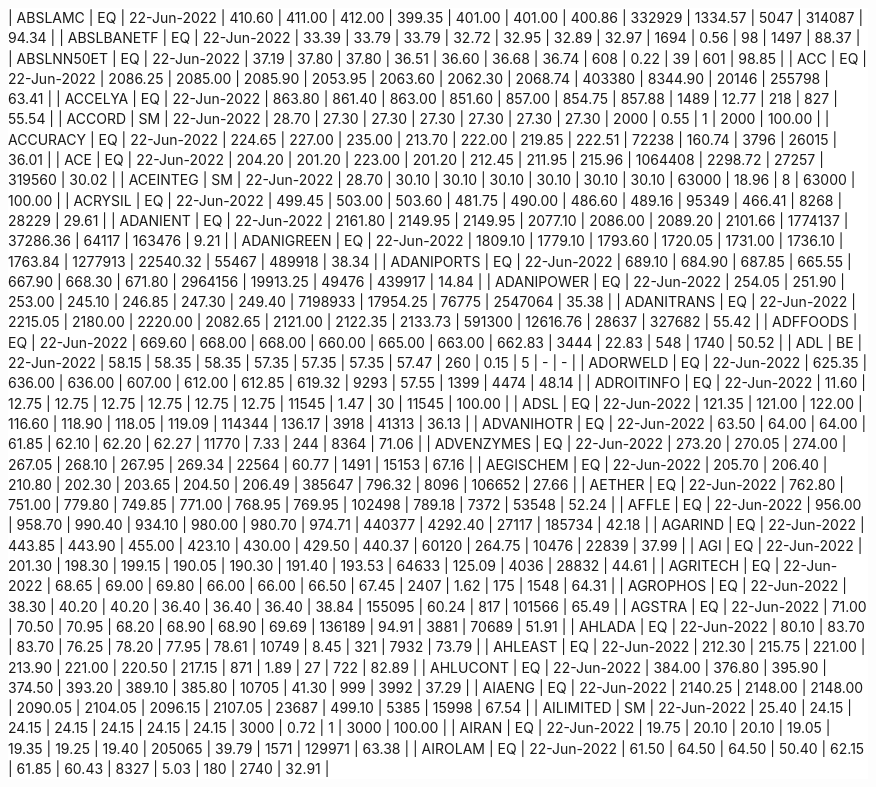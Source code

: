 | ABSLAMC | EQ | 22-Jun-2022 | 410.60 | 411.00 | 412.00 | 399.35 | 401.00 | 401.00 | 400.86 | 332929 | 1334.57 | 5047 | 314087 | 94.34 |
| ABSLBANETF | EQ | 22-Jun-2022 | 33.39 | 33.79 | 33.79 | 32.72 | 32.95 | 32.89 | 32.97 | 1694 | 0.56 | 98 | 1497 | 88.37 |
| ABSLNN50ET | EQ | 22-Jun-2022 | 37.19 | 37.80 | 37.80 | 36.51 | 36.60 | 36.68 | 36.74 | 608 | 0.22 | 39 | 601 | 98.85 |
| ACC | EQ | 22-Jun-2022 | 2086.25 | 2085.00 | 2085.90 | 2053.95 | 2063.60 | 2062.30 | 2068.74 | 403380 | 8344.90 | 20146 | 255798 | 63.41 |
| ACCELYA | EQ | 22-Jun-2022 | 863.80 | 861.40 | 863.00 | 851.60 | 857.00 | 854.75 | 857.88 | 1489 | 12.77 | 218 | 827 | 55.54 |
| ACCORD | SM | 22-Jun-2022 | 28.70 | 27.30 | 27.30 | 27.30 | 27.30 | 27.30 | 27.30 | 2000 | 0.55 | 1 | 2000 | 100.00 |
| ACCURACY | EQ | 22-Jun-2022 | 224.65 | 227.00 | 235.00 | 213.70 | 222.00 | 219.85 | 222.51 | 72238 | 160.74 | 3796 | 26015 | 36.01 |
| ACE | EQ | 22-Jun-2022 | 204.20 | 201.20 | 223.00 | 201.20 | 212.45 | 211.95 | 215.96 | 1064408 | 2298.72 | 27257 | 319560 | 30.02 |
| ACEINTEG | SM | 22-Jun-2022 | 28.70 | 30.10 | 30.10 | 30.10 | 30.10 | 30.10 | 30.10 | 63000 | 18.96 | 8 | 63000 | 100.00 |
| ACRYSIL | EQ | 22-Jun-2022 | 499.45 | 503.00 | 503.60 | 481.75 | 490.00 | 486.60 | 489.16 | 95349 | 466.41 | 8268 | 28229 | 29.61 |
| ADANIENT | EQ | 22-Jun-2022 | 2161.80 | 2149.95 | 2149.95 | 2077.10 | 2086.00 | 2089.20 | 2101.66 | 1774137 | 37286.36 | 64117 | 163476 | 9.21 |
| ADANIGREEN | EQ | 22-Jun-2022 | 1809.10 | 1779.10 | 1793.60 | 1720.05 | 1731.00 | 1736.10 | 1763.84 | 1277913 | 22540.32 | 55467 | 489918 | 38.34 |
| ADANIPORTS | EQ | 22-Jun-2022 | 689.10 | 684.90 | 687.85 | 665.55 | 667.90 | 668.30 | 671.80 | 2964156 | 19913.25 | 49476 | 439917 | 14.84 |
| ADANIPOWER | EQ | 22-Jun-2022 | 254.05 | 251.90 | 253.00 | 245.10 | 246.85 | 247.30 | 249.40 | 7198933 | 17954.25 | 76775 | 2547064 | 35.38 |
| ADANITRANS | EQ | 22-Jun-2022 | 2215.05 | 2180.00 | 2220.00 | 2082.65 | 2121.00 | 2122.35 | 2133.73 | 591300 | 12616.76 | 28637 | 327682 | 55.42 |
| ADFFOODS | EQ | 22-Jun-2022 | 669.60 | 668.00 | 668.00 | 660.00 | 665.00 | 663.00 | 662.83 | 3444 | 22.83 | 548 | 1740 | 50.52 |
| ADL | BE | 22-Jun-2022 | 58.15 | 58.35 | 58.35 | 57.35 | 57.35 | 57.35 | 57.47 | 260 | 0.15 | 5 | - | - |
| ADORWELD | EQ | 22-Jun-2022 | 625.35 | 636.00 | 636.00 | 607.00 | 612.00 | 612.85 | 619.32 | 9293 | 57.55 | 1399 | 4474 | 48.14 |
| ADROITINFO | EQ | 22-Jun-2022 | 11.60 | 12.75 | 12.75 | 12.75 | 12.75 | 12.75 | 12.75 | 11545 | 1.47 | 30 | 11545 | 100.00 |
| ADSL | EQ | 22-Jun-2022 | 121.35 | 121.00 | 122.00 | 116.60 | 118.90 | 118.05 | 119.09 | 114344 | 136.17 | 3918 | 41313 | 36.13 |
| ADVANIHOTR | EQ | 22-Jun-2022 | 63.50 | 64.00 | 64.00 | 61.85 | 62.10 | 62.20 | 62.27 | 11770 | 7.33 | 244 | 8364 | 71.06 |
| ADVENZYMES | EQ | 22-Jun-2022 | 273.20 | 270.05 | 274.00 | 267.05 | 268.10 | 267.95 | 269.34 | 22564 | 60.77 | 1491 | 15153 | 67.16 |
| AEGISCHEM | EQ | 22-Jun-2022 | 205.70 | 206.40 | 210.80 | 202.30 | 203.65 | 204.50 | 206.49 | 385647 | 796.32 | 8096 | 106652 | 27.66 |
| AETHER | EQ | 22-Jun-2022 | 762.80 | 751.00 | 779.80 | 749.85 | 771.00 | 768.95 | 769.95 | 102498 | 789.18 | 7372 | 53548 | 52.24 |
| AFFLE | EQ | 22-Jun-2022 | 956.00 | 958.70 | 990.40 | 934.10 | 980.00 | 980.70 | 974.71 | 440377 | 4292.40 | 27117 | 185734 | 42.18 |
| AGARIND | EQ | 22-Jun-2022 | 443.85 | 443.90 | 455.00 | 423.10 | 430.00 | 429.50 | 440.37 | 60120 | 264.75 | 10476 | 22839 | 37.99 |
| AGI | EQ | 22-Jun-2022 | 201.30 | 198.30 | 199.15 | 190.05 | 190.30 | 191.40 | 193.53 | 64633 | 125.09 | 4036 | 28832 | 44.61 |
| AGRITECH | EQ | 22-Jun-2022 | 68.65 | 69.00 | 69.80 | 66.00 | 66.00 | 66.50 | 67.45 | 2407 | 1.62 | 175 | 1548 | 64.31 |
| AGROPHOS | EQ | 22-Jun-2022 | 38.30 | 40.20 | 40.20 | 36.40 | 36.40 | 36.40 | 38.84 | 155095 | 60.24 | 817 | 101566 | 65.49 |
| AGSTRA | EQ | 22-Jun-2022 | 71.00 | 70.50 | 70.95 | 68.20 | 68.90 | 68.90 | 69.69 | 136189 | 94.91 | 3881 | 70689 | 51.91 |
| AHLADA | EQ | 22-Jun-2022 | 80.10 | 83.70 | 83.70 | 76.25 | 78.20 | 77.95 | 78.61 | 10749 | 8.45 | 321 | 7932 | 73.79 |
| AHLEAST | EQ | 22-Jun-2022 | 212.30 | 215.75 | 221.00 | 213.90 | 221.00 | 220.50 | 217.15 | 871 | 1.89 | 27 | 722 | 82.89 |
| AHLUCONT | EQ | 22-Jun-2022 | 384.00 | 376.80 | 395.90 | 374.50 | 393.20 | 389.10 | 385.80 | 10705 | 41.30 | 999 | 3992 | 37.29 |
| AIAENG | EQ | 22-Jun-2022 | 2140.25 | 2148.00 | 2148.00 | 2090.05 | 2104.05 | 2096.15 | 2107.05 | 23687 | 499.10 | 5385 | 15998 | 67.54 |
| AILIMITED | SM | 22-Jun-2022 | 25.40 | 24.15 | 24.15 | 24.15 | 24.15 | 24.15 | 24.15 | 3000 | 0.72 | 1 | 3000 | 100.00 |
| AIRAN | EQ | 22-Jun-2022 | 19.75 | 20.10 | 20.10 | 19.05 | 19.35 | 19.25 | 19.40 | 205065 | 39.79 | 1571 | 129971 | 63.38 |
| AIROLAM | EQ | 22-Jun-2022 | 61.50 | 64.50 | 64.50 | 50.40 | 62.15 | 61.85 | 60.43 | 8327 | 5.03 | 180 | 2740 | 32.91 |